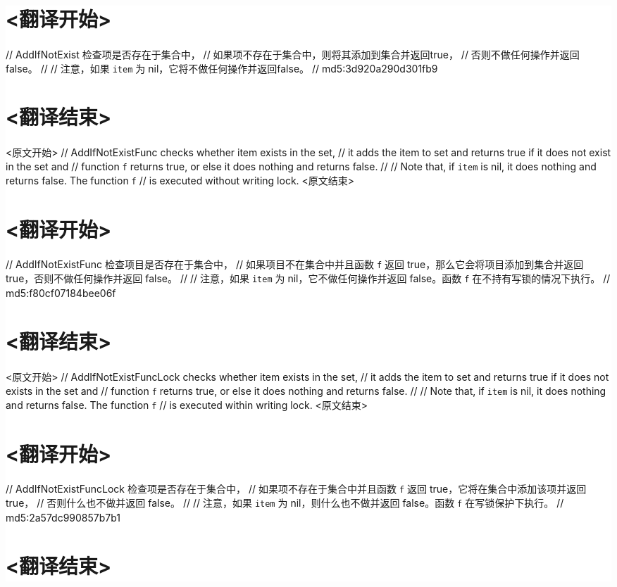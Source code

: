 # <翻译开始>
// AddIfNotExist 检查项是否存在于集合中，
// 如果项不存在于集合中，则将其添加到集合并返回true，
// 否则不做任何操作并返回false。
//
// 注意，如果 `item` 为 nil，它将不做任何操作并返回false。
// md5:3d920a290d301fb9
# <翻译结束>


<原文开始>
// AddIfNotExistFunc checks whether item exists in the set,
// it adds the item to set and returns true if it does not exist in the set and
// function `f` returns true, or else it does nothing and returns false.
//
// Note that, if `item` is nil, it does nothing and returns false. The function `f`
// is executed without writing lock.
<原文结束>

# <翻译开始>
// AddIfNotExistFunc 检查项目是否存在于集合中，
// 如果项目不在集合中并且函数 `f` 返回 true，那么它会将项目添加到集合并返回 true，否则不做任何操作并返回 false。
//
// 注意，如果 `item` 为 nil，它不做任何操作并返回 false。函数 `f` 在不持有写锁的情况下执行。
// md5:f80cf07184bee06f
# <翻译结束>


<原文开始>
// AddIfNotExistFuncLock checks whether item exists in the set,
// it adds the item to set and returns true if it does not exists in the set and
// function `f` returns true, or else it does nothing and returns false.
//
// Note that, if `item` is nil, it does nothing and returns false. The function `f`
// is executed within writing lock.
<原文结束>

# <翻译开始>
// AddIfNotExistFuncLock 检查项是否存在于集合中，
// 如果项不存在于集合中并且函数 `f` 返回 true，它将在集合中添加该项并返回 true，
// 否则什么也不做并返回 false。
//
// 注意，如果 `item` 为 nil，则什么也不做并返回 false。函数 `f` 在写锁保护下执行。
// md5:2a57dc990857b7b1
# <翻译结束>
